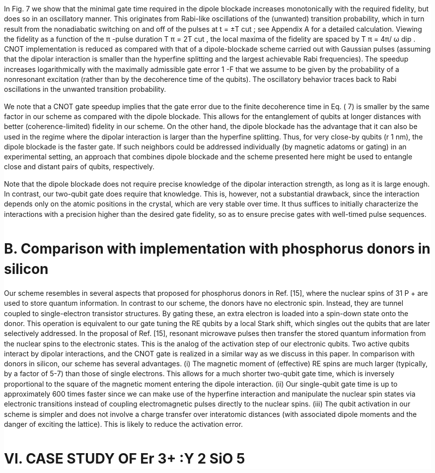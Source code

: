 In Fig. 7 we show that the minimal gate time required in the dipole blockade increases monotonically with the required fidelity, but does so in an oscillatory manner. This originates from Rabi-like oscillations of the (unwanted) transition probability, which in turn result from the nonadiabatic switching on and off of the pulses at t = ±T cut ; see Appendix A for a detailed calculation. Viewing the fidelity as a function of the π -pulse duration T π = 2T cut , the local maxima of the fidelity are spaced by T π = 4π/ ω dip .  CNOT implementation is reduced as compared with that of a dipole-blockade scheme carried out with Gaussian pulses (assuming that the dipolar interaction is smaller than the hyperfine splitting and the largest achievable Rabi frequencies). The speedup increases logarithmically with the maximally admissible gate error 1 -F that we assume to be given by the probability of a nonresonant excitation (rather than by the decoherence time of the qubits). The oscillatory behavior traces back to Rabi oscillations in the unwanted transition probability.

We note that a CNOT gate speedup implies that the gate error due to the finite decoherence time in Eq. ( 7) is smaller by the same factor in our scheme as compared with the dipole blockade. This allows for the entanglement of qubits at longer distances with better (coherence-limited) fidelity in our scheme. On the other hand, the dipole blockade has the advantage that it can also be used in the regime where the dipolar interaction is larger than the hyperfine splitting. Thus, for very close-by qubits (r 1 nm), the dipole blockade is the faster gate. If such neighbors could be addressed individually (by magnetic adatoms or gating) in an experimental setting, an approach that combines dipole blockade and the scheme presented here might be used to entangle close and distant pairs of qubits, respectively.

Note that the dipole blockade does not require precise knowledge of the dipolar interaction strength, as long as it is large enough. In contrast, our two-qubit gate does require that knowledge. This is, however, not a substantial drawback, since the interaction depends only on the atomic positions in the crystal, which are very stable over time. It thus suffices to initially characterize the interactions with a precision higher than the desired gate fidelity, so as to ensure precise gates with well-timed pulse sequences.

# B. Comparison with implementation with phosphorus donors in silicon

Our scheme resembles in several aspects that proposed for phosphorus donors in Ref. [15], where the nuclear spins of 31 P + are used to store quantum information. In contrast to our scheme, the donors have no electronic spin. Instead, they are tunnel coupled to single-electron transistor structures. By gating these, an extra electron is loaded into a spin-down state onto the donor. This operation is equivalent to our gate tuning the RE qubits by a local Stark shift, which singles out the qubits that are later selectively addressed. In the proposal of Ref. [15], resonant microwave pulses then transfer the stored quantum information from the nuclear spins to the electronic states. This is the analog of the activation step of our electronic qubits. Two active qubits interact by dipolar interactions, and the CNOT gate is realized in a similar way as we discuss in this paper. In comparison with donors in silicon, our scheme has several advantages. (i) The magnetic moment of (effective) RE spins are much larger (typically, by a factor of 5-7) than those of single electrons. This allows for a much shorter two-qubit gate time, which is inversely proportional to the square of the magnetic moment entering the dipole interaction. (ii) Our single-qubit gate time is up to approximately 600 times faster since we can make use of the hyperfine interaction and manipulate the nuclear spin states via electronic transitions instead of coupling electromagnetic pulses directly to the nuclear spins. (iii) The qubit activation in our scheme is simpler and does not involve a charge transfer over interatomic distances (with associated dipole moments and the danger of exciting the lattice). This is likely to reduce the activation error.

# VI. CASE STUDY OF Er 3+ :Y 2 SiO 5
